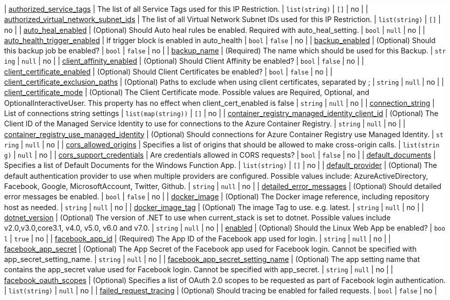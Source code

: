 | <a name="input_authorized_service_tags"></a> [authorized\_service\_tags](#input\_authorized\_service\_tags) | The list of all Service Tags used for this IP Restriction. | `list(string)` | `[]` | no |
| <a name="input_authorized_virtual_network_subnet_ids"></a> [authorized\_virtual\_network\_subnet\_ids](#input\_authorized\_virtual\_network\_subnet\_ids) | The list of all Virtual Network Subnet IDs used for this IP Restriction. | `list(string)` | `[]` | no |
| <a name="input_auto_heal_enabled"></a> [auto\_heal\_enabled](#input\_auto\_heal\_enabled) | (Optional) Should Auto heal rules be enabled. Required with auto\_heal\_setting. | `bool` | `null` | no |
| <a name="input_auto_health_trigger_enabled"></a> [auto\_health\_trigger\_enabled](#input\_auto\_health\_trigger\_enabled) | If trigger block is enabled in auto\_health | `bool` | `false` | no |
| <a name="input_backup_enabled"></a> [backup\_enabled](#input\_backup\_enabled) | (Optional) Should this backup job be enabled? | `bool` | `false` | no |
| <a name="input_backup_name"></a> [backup\_name](#input\_backup\_name) | (Required) The name which should be used for this Backup. | `string` | `null` | no |
| <a name="input_client_affinity_enabled"></a> [client\_affinity\_enabled](#input\_client\_affinity\_enabled) | (Optional) Should Client Affinity be enabled? | `bool` | `false` | no |
| <a name="input_client_certificate_enabled"></a> [client\_certificate\_enabled](#input\_client\_certificate\_enabled) | (Optional) Should Client Certificates be enabled? | `bool` | `false` | no |
| <a name="input_client_certificate_exclusion_paths"></a> [client\_certificate\_exclusion\_paths](#input\_client\_certificate\_exclusion\_paths) | (Optional) Paths to exclude when using client certificates, separated by ; | `string` | `null` | no |
| <a name="input_client_certificate_mode"></a> [client\_certificate\_mode](#input\_client\_certificate\_mode) | (Optional) The Client Certificate mode. Possible values are Required, Optional, and OptionalInteractiveUser. This property has no effect when client\_cert\_enabled is false | `string` | `null` | no |
| <a name="input_connection_string"></a> [connection\_string](#input\_connection\_string) | List of connections string settings | `list(map(string))` | `[]` | no |
| <a name="input_container_registry_managed_identity_client_id"></a> [container\_registry\_managed\_identity\_client\_id](#input\_container\_registry\_managed\_identity\_client\_id) | (Optional) The Client ID of the Managed Service Identity to use for connections to the Azure Container Registry. | `string` | `null` | no |
| <a name="input_container_registry_use_managed_identity"></a> [container\_registry\_use\_managed\_identity](#input\_container\_registry\_use\_managed\_identity) | (Optional) Should connections for Azure Container Registry use Managed Identity. | `string` | `null` | no |
| <a name="input_cors_allowed_origins"></a> [cors\_allowed\_origins](#input\_cors\_allowed\_origins) | Specifies a list of origins that should be allowed to make cross-origin calls. | `list(string)` | `null` | no |
| <a name="input_cors_support_credentials"></a> [cors\_support\_credentials](#input\_cors\_support\_credentials) | Are credentials allowed in CORS requests? | `bool` | `false` | no |
| <a name="input_default_documents"></a> [default\_documents](#input\_default\_documents) | Specifies a list of Default Documents for the Windows Function App. | `list(string)` | `[]` | no |
| <a name="input_default_provider"></a> [default\_provider](#input\_default\_provider) | (Optional) The default authentication provider to use when multiple providers are configured. Possible values include: AzureActiveDirectory, Facebook, Google, MicrosoftAccount, Twitter, Github. | `string` | `null` | no |
| <a name="input_detailed_error_messages"></a> [detailed\_error\_messages](#input\_detailed\_error\_messages) | (Optional) Should detailed error messages be enabled. | `bool` | `false` | no |
| <a name="input_docker_image"></a> [docker\_image](#input\_docker\_image) | (Optional) The Docker image reference, including repository host as needed. | `string` | `null` | no |
| <a name="input_docker_image_tag"></a> [docker\_image\_tag](#input\_docker\_image\_tag) | (Optional) The image Tag to use. e.g. latest. | `string` | `null` | no |
| <a name="input_dotnet_version"></a> [dotnet\_version](#input\_dotnet\_version) | (Optional) The version of .NET to use when current\_stack is set to dotnet. Possible values include v2.0,v3.0,core3.1, v4.0, v5.0, v6.0 and v7.0. | `string` | `null` | no |
| <a name="input_enabled"></a> [enabled](#input\_enabled) | (Optional) Should the Linux Web App be enabled? | `bool` | `true` | no |
| <a name="input_facebook_app_id"></a> [facebook\_app\_id](#input\_facebook\_app\_id) | (Required) The App ID of the Facebook app used for login. | `string` | `null` | no |
| <a name="input_facebook_app_secret"></a> [facebook\_app\_secret](#input\_facebook\_app\_secret) | (Optional) The App Secret of the Facebook app used for Facebook login. Cannot be specified with app\_secret\_setting\_name. | `string` | `null` | no |
| <a name="input_facebook_app_secret_setting_name"></a> [facebook\_app\_secret\_setting\_name](#input\_facebook\_app\_secret\_setting\_name) | (Optional) The app setting name that contains the app\_secret value used for Facebook login. Cannot be specified with app\_secret. | `string` | `null` | no |
| <a name="input_facebook_oauth_scopes"></a> [facebook\_oauth\_scopes](#input\_facebook\_oauth\_scopes) | (Optional) Specifies a list of OAuth 2.0 scopes to be requested as part of Facebook login authentication. | `list(string)` | `null` | no |
| <a name="input_failed_request_tracing"></a> [failed\_request\_tracing](#input\_failed\_request\_tracing) | (Optional) Should tracing be enabled for failed requests. | `bool` | `false` | no |